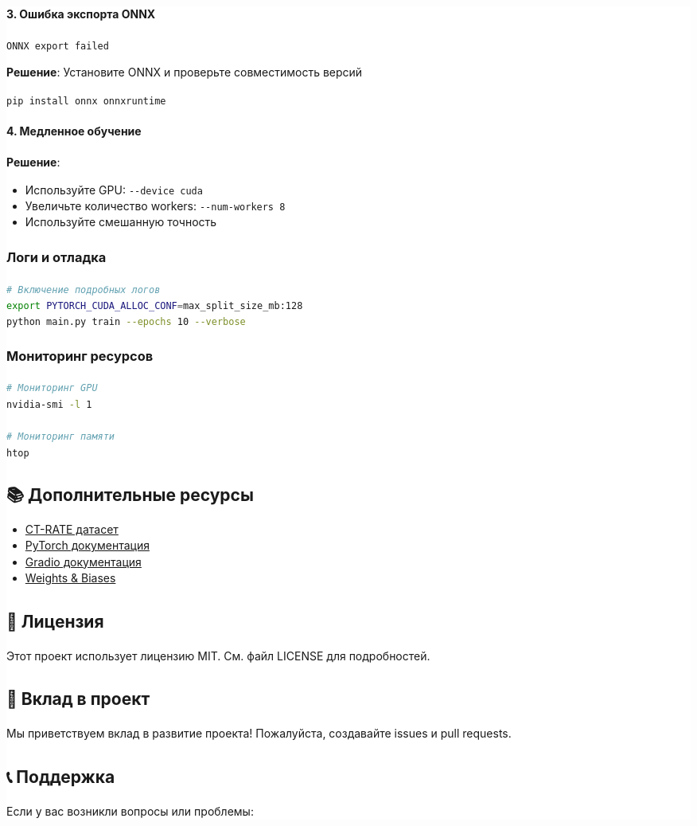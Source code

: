 #### 3. Ошибка экспорта ONNX
```
ONNX export failed
```
**Решение**: Установите ONNX и проверьте совместимость версий
```bash
pip install onnx onnxruntime
```

#### 4. Медленное обучение
**Решение**: 
- Используйте GPU: `--device cuda`
- Увеличьте количество workers: `--num-workers 8`
- Используйте смешанную точность

### Логи и отладка

```bash
# Включение подробных логов
export PYTORCH_CUDA_ALLOC_CONF=max_split_size_mb:128
python main.py train --epochs 10 --verbose
```

### Мониторинг ресурсов

```bash
# Мониторинг GPU
nvidia-smi -l 1

# Мониторинг памяти
htop
```

## 📚 Дополнительные ресурсы

- [CT-RATE датасет](https://huggingface.co/datasets/ibrahimhamamci/CT-RATE)
- [PyTorch документация](https://pytorch.org/docs/)
- [Gradio документация](https://gradio.app/docs/)
- [Weights & Biases](https://wandb.ai/)

## 📄 Лицензия

Этот проект использует лицензию MIT. См. файл LICENSE для подробностей.

## 🤝 Вклад в проект

Мы приветствуем вклад в развитие проекта! Пожалуйста, создавайте issues и pull requests.

## 📞 Поддержка

Если у вас возникли вопросы или проблемы:
